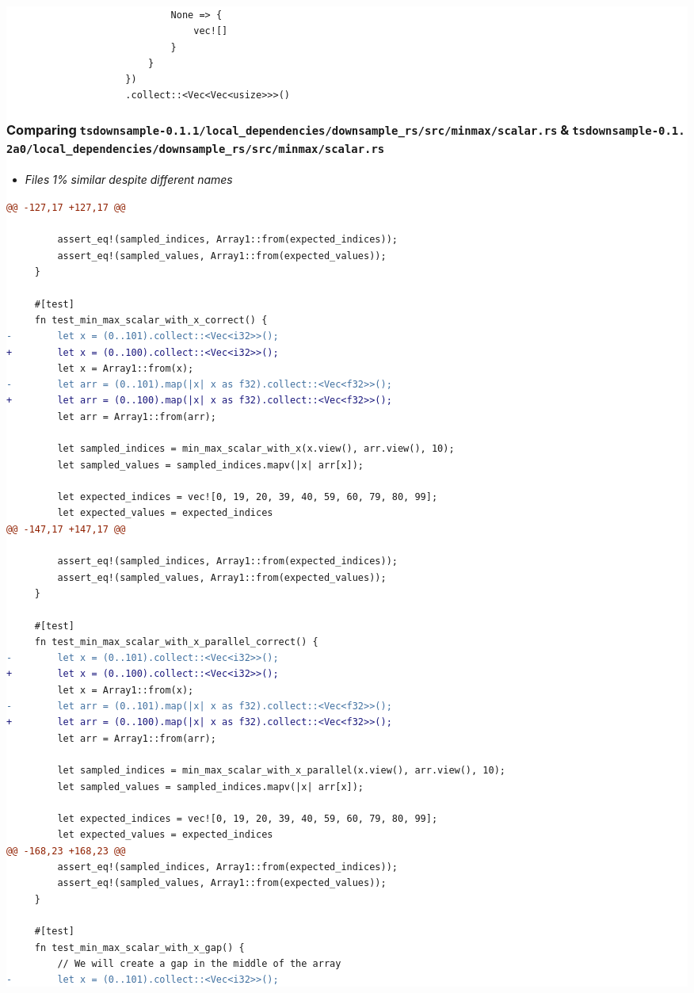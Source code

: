 ```diff
                             None => {
                                 vec![]
                             }
                         }
                     })
                     .collect::<Vec<Vec<usize>>>()
```

### Comparing `tsdownsample-0.1.1/local_dependencies/downsample_rs/src/minmax/scalar.rs` & `tsdownsample-0.1.2a0/local_dependencies/downsample_rs/src/minmax/scalar.rs`

 * *Files 1% similar despite different names*

```diff
@@ -127,17 +127,17 @@
 
         assert_eq!(sampled_indices, Array1::from(expected_indices));
         assert_eq!(sampled_values, Array1::from(expected_values));
     }
 
     #[test]
     fn test_min_max_scalar_with_x_correct() {
-        let x = (0..101).collect::<Vec<i32>>();
+        let x = (0..100).collect::<Vec<i32>>();
         let x = Array1::from(x);
-        let arr = (0..101).map(|x| x as f32).collect::<Vec<f32>>();
+        let arr = (0..100).map(|x| x as f32).collect::<Vec<f32>>();
         let arr = Array1::from(arr);
 
         let sampled_indices = min_max_scalar_with_x(x.view(), arr.view(), 10);
         let sampled_values = sampled_indices.mapv(|x| arr[x]);
 
         let expected_indices = vec![0, 19, 20, 39, 40, 59, 60, 79, 80, 99];
         let expected_values = expected_indices
@@ -147,17 +147,17 @@
 
         assert_eq!(sampled_indices, Array1::from(expected_indices));
         assert_eq!(sampled_values, Array1::from(expected_values));
     }
 
     #[test]
     fn test_min_max_scalar_with_x_parallel_correct() {
-        let x = (0..101).collect::<Vec<i32>>();
+        let x = (0..100).collect::<Vec<i32>>();
         let x = Array1::from(x);
-        let arr = (0..101).map(|x| x as f32).collect::<Vec<f32>>();
+        let arr = (0..100).map(|x| x as f32).collect::<Vec<f32>>();
         let arr = Array1::from(arr);
 
         let sampled_indices = min_max_scalar_with_x_parallel(x.view(), arr.view(), 10);
         let sampled_values = sampled_indices.mapv(|x| arr[x]);
 
         let expected_indices = vec![0, 19, 20, 39, 40, 59, 60, 79, 80, 99];
         let expected_values = expected_indices
@@ -168,23 +168,23 @@
         assert_eq!(sampled_indices, Array1::from(expected_indices));
         assert_eq!(sampled_values, Array1::from(expected_values));
     }
 
     #[test]
     fn test_min_max_scalar_with_x_gap() {
         // We will create a gap in the middle of the array
-        let x = (0..101).collect::<Vec<i32>>();
```